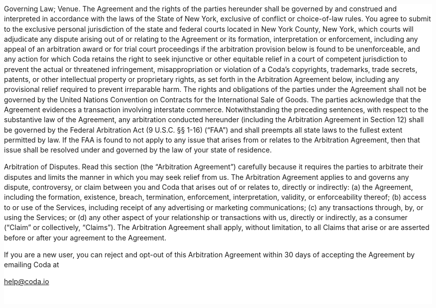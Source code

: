 Governing Law; Venue. The Agreement and the rights of the parties hereunder shall be governed by and construed and interpreted in accordance with the laws of the State of New York, exclusive of conflict or choice-of-law rules. You agree to submit to the exclusive personal jurisdiction of the state and federal courts located in New York County, New York, which courts will adjudicate any dispute arising out of or relating to the Agreement or its formation, interpretation or enforcement, including any appeal of an arbitration award or for trial court proceedings if the arbitration provision below is found to be unenforceable, and any action for which Coda retains the right to seek injunctive or other equitable relief in a court of competent jurisdiction to prevent the actual or threatened infringement, misappropriation or violation of a Coda’s copyrights, trademarks, trade secrets, patents, or other intellectual property or proprietary rights, as set forth in the Arbitration Agreement below, including any provisional relief required to prevent irreparable harm. The rights and obligations of the parties under the Agreement shall not be governed by the United Nations Convention on Contracts for the International Sale of Goods. The parties acknowledge that the Agreement evidences a transaction involving interstate commerce. Notwithstanding the preceding sentences, with respect to the substantive law of the Agreement, any arbitration conducted hereunder (including the Arbitration Agreement in Section 12) shall be governed by the Federal Arbitration Act (9 U.S.C. §§ 1-16) (“FAA”) and shall preempts all state laws to the fullest extent permitted by law. If the FAA is found to not apply to any issue that arises from or relates to the Arbitration Agreement, then that issue shall be resolved under and governed by the law of your state of residence.

Arbitration of Disputes. Read this section (the “Arbitration Agreement”) carefully because it requires the parties to arbitrate their disputes and limits the manner in which you may seek relief from us. The Arbitration Agreement applies to and governs any dispute, controversy, or claim between you and Coda that arises out of or relates to, directly or indirectly: (a) the Agreement, including the formation, existence, breach, termination, enforcement, interpretation, validity, or enforceability thereof; (b) access to or use of the Services, including receipt of any advertising or marketing communications; (c) any transactions through, by, or using the Services; or (d) any other aspect of your relationship or transactions with us, directly or indirectly, as a consumer (“Claim” or collectively, “Claims”). The Arbitration Agreement shall apply, without limitation, to all Claims that arise or are asserted before or after your agreement to the Agreement.

If you are a new user, you can reject and opt-out of this Arbitration Agreement within 30 days of accepting the Agreement by emailing Coda at

[help@coda.io](mailto:help@coda.io)

⁠

